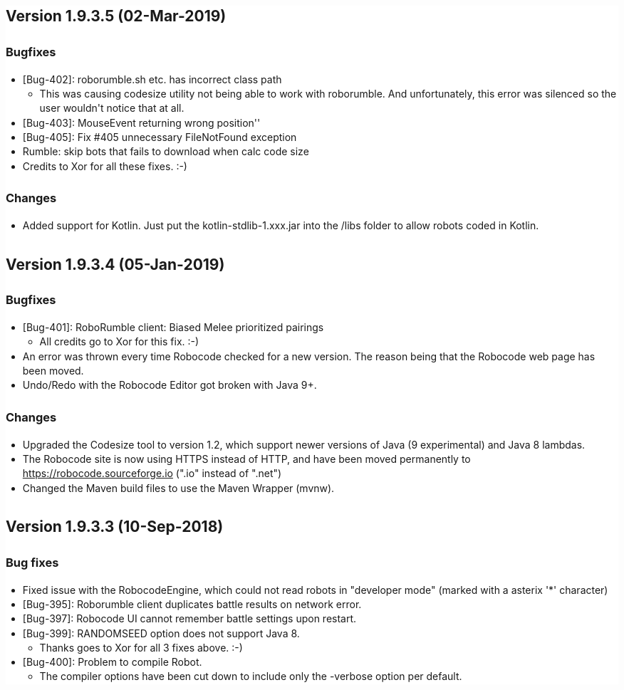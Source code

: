 ## Version 1.9.3.5 (02-Mar-2019)

### Bugfixes

* [Bug-402]: roborumble.sh etc. has incorrect class path
    * This was causing codesize utility not being able to work with roborumble. And unfortunately, this error was
      silenced so the user wouldn't notice that at all.
* [Bug-403]: MouseEvent returning wrong position''
* [Bug-405]: Fix #405 unnecessary FileNotFound exception
* Rumble: skip bots that fails to download when calc code size
* Credits to Xor for all these fixes. :-)

### Changes

* Added support for Kotlin. Just put the kotlin-stdlib-1.xxx.jar into the /libs folder to allow robots coded in Kotlin.

## Version 1.9.3.4 (05-Jan-2019)

### Bugfixes

* [Bug-401]: RoboRumble client: Biased Melee prioritized pairings
    * All credits go to Xor for this fix. :-)
* An error was thrown every time Robocode checked for a new version. The reason being that the Robocode web page has
  been moved.
* Undo/Redo with the Robocode Editor got broken with Java 9+.

### Changes

* Upgraded the Codesize tool to version 1.2, which support newer versions of Java (9 experimental) and Java 8 lambdas.
* The Robocode site is now using HTTPS instead of HTTP, and have been moved permanently
  to https://robocode.sourceforge.io (".io" instead of ".net")
* Changed the Maven build files to use the Maven Wrapper (mvnw).

## Version 1.9.3.3 (10-Sep-2018)

### Bug fixes

* Fixed issue with the RobocodeEngine, which could not read robots in "developer mode" (marked with a asterix '*'
  character)
* [Bug-395]: Roborumble client duplicates battle results on network error.
* [Bug-397]: Robocode UI cannot remember battle settings upon restart.
* [Bug-399]: RANDOMSEED option does not support Java 8.
    * Thanks goes to Xor for all 3 fixes above. :-)
* [Bug-400]: Problem to compile Robot.
    * The compiler options have been cut down to include only the -verbose option per default.


[Req-101]: `onRoundEnded()`.
[Bug-233]: "Teleport"
[Bug-103]: ConcurrentModificationException.
[Bug-91]: `ConcurrentModificationException`.